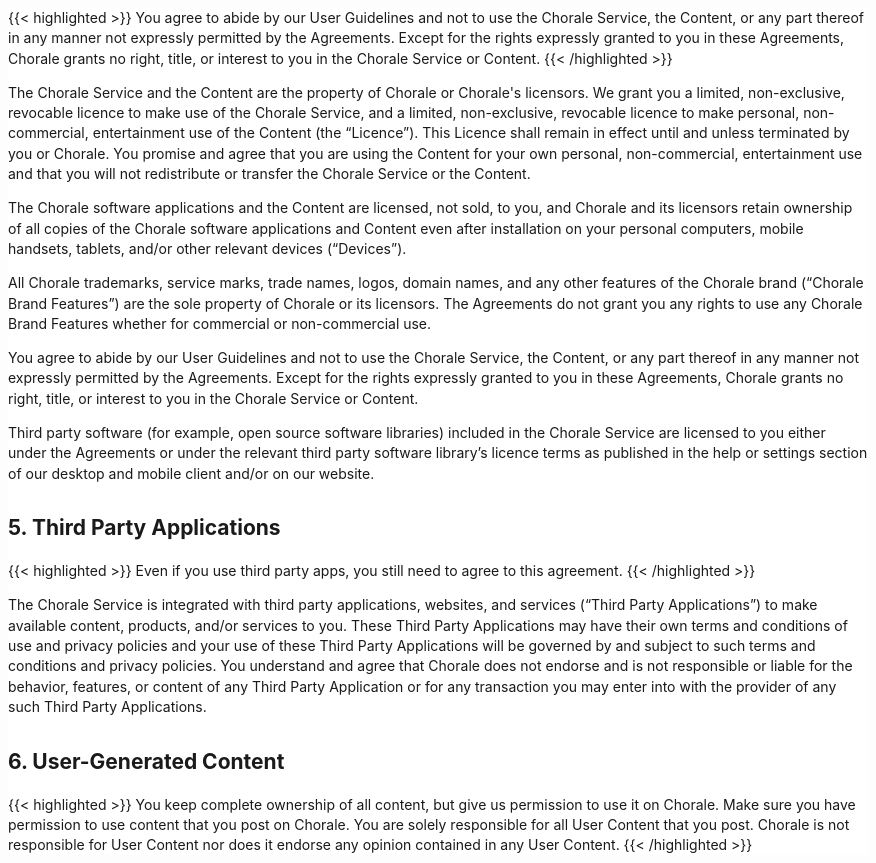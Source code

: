 {{< highlighted >}}
  You agree to abide by our User Guidelines and not to use the Chorale Service, the Content, or any part thereof in any manner not expressly permitted by the Agreements. Except for the rights expressly granted to you in these Agreements, Chorale grants no right, title, or interest to you in the Chorale Service or Content.
{{< /highlighted >}}

The Chorale Service and the Content are the property of Chorale or Chorale's licensors. We grant you a limited, non-exclusive, revocable licence to make use of the Chorale Service, and a limited, non-exclusive, revocable licence to make personal, non-commercial, entertainment use of the Content (the “Licence”). This Licence shall remain in effect until and unless terminated by you or Chorale. You promise and agree that you are using the Content for your own personal, non-commercial, entertainment use and that you will not redistribute or transfer the Chorale Service or the Content.

The Chorale software applications and the Content are licensed, not sold, to you, and Chorale and its licensors retain ownership of all copies of the Chorale software applications and Content even after installation on your personal computers, mobile handsets, tablets, and/or other relevant devices (“Devices”).

All Chorale trademarks, service marks, trade names, logos, domain names, and any other features of the Chorale brand (“Chorale Brand Features”) are the sole property of Chorale or its licensors. The Agreements do not grant you any rights to use any Chorale Brand Features whether for commercial or non-commercial use.

You agree to abide by our User Guidelines and not to use the Chorale Service, the Content, or any part thereof in any manner not expressly permitted by the Agreements. Except for the rights expressly granted to you in these Agreements, Chorale grants no right, title, or interest to you in the Chorale Service or Content.

Third party software (for example, open source software libraries) included in the Chorale Service are licensed to you either under the Agreements or under the relevant third party software library’s licence terms as published in the help or settings section of our desktop and mobile client and/or on our website.

## 5. Third Party Applications

{{< highlighted >}}
  Even if you use third party apps, you still need to agree to this agreement.
{{< /highlighted >}}

The Chorale Service is integrated with third party applications, websites, and services (“Third Party Applications”) to make available content, products, and/or services to you. These Third Party Applications may have their own terms and conditions of use and privacy policies and your use of these Third Party Applications will be governed by and subject to such terms and conditions and privacy policies. You understand and agree that Chorale does not endorse and is not responsible or liable for the behavior, features, or content of any Third Party Application or for any transaction you may enter into with the provider of any such Third Party Applications.

## 6. User-Generated Content

{{< highlighted >}}
You keep complete ownership of all content, but give us permission to use it on Chorale. Make sure you have permission to use content that you post on Chorale. You are solely responsible for all User Content that you post. Chorale is not responsible for User Content nor does it endorse any opinion contained in any User Content.
{{< /highlighted >}}

